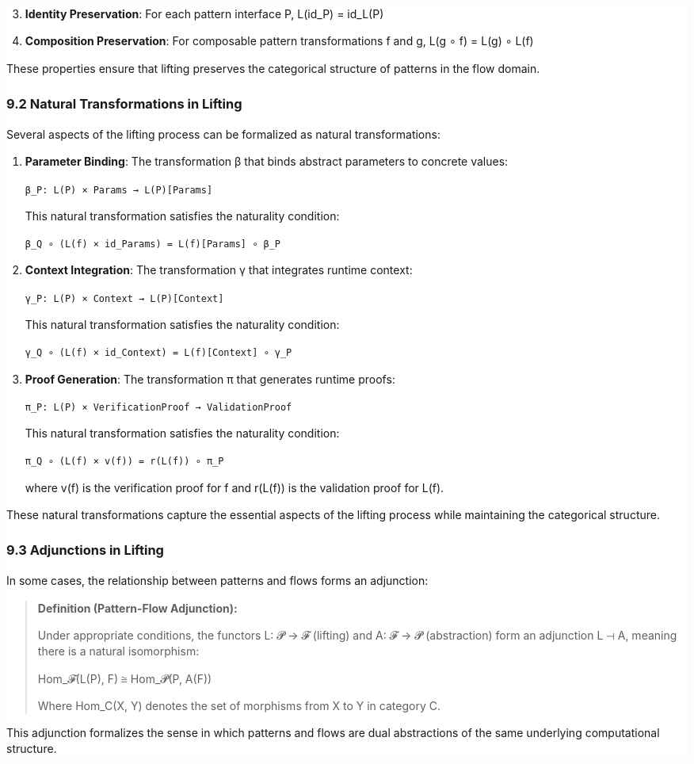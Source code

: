 3. **Identity Preservation**: For each pattern interface P, L(id_P) = id_L(P)

4. **Composition Preservation**: For composable pattern transformations f and g, L(g ∘ f) = L(g) ∘ L(f)

These properties ensure that lifting preserves the categorical structure of patterns in the flow domain.

### 9.2 Natural Transformations in Lifting

Several aspects of the lifting process can be formalized as natural transformations:

1. **Parameter Binding**: The transformation β that binds abstract parameters to concrete values:
   ```
   β_P: L(P) × Params → L(P)[Params]
   ```
   This natural transformation satisfies the naturality condition:
   ```
   β_Q ∘ (L(f) × id_Params) = L(f)[Params] ∘ β_P
   ```
   
2. **Context Integration**: The transformation γ that integrates runtime context:
   ```
   γ_P: L(P) × Context → L(P)[Context]
   ```
   This natural transformation satisfies the naturality condition:
   ```
   γ_Q ∘ (L(f) × id_Context) = L(f)[Context] ∘ γ_P
   ```

3. **Proof Generation**: The transformation π that generates runtime proofs:
   ```
   π_P: L(P) × VerificationProof → ValidationProof
   ```
   This natural transformation satisfies the naturality condition:
   ```
   π_Q ∘ (L(f) × v(f)) = r(L(f)) ∘ π_P
   ```
   where v(f) is the verification proof for f and r(L(f)) is the validation proof for L(f).

These natural transformations capture the essential aspects of the lifting process while maintaining the categorical structure.

### 9.3 Adjunctions in Lifting

In some cases, the relationship between patterns and flows forms an adjunction:

> **Definition (Pattern-Flow Adjunction):**
> 
> Under appropriate conditions, the functors L: 𝓟 → 𝓕 (lifting) and A: 𝓕 → 𝓟 (abstraction) form an adjunction L ⊣ A, meaning there is a natural isomorphism:
> 
> Hom_𝓕(L(P), F) ≅ Hom_𝓟(P, A(F))
> 
> Where Hom_C(X, Y) denotes the set of morphisms from X to Y in category C.

This adjunction formalizes the sense in which patterns and flows are dual abstractions of the same underlying computational structure.
